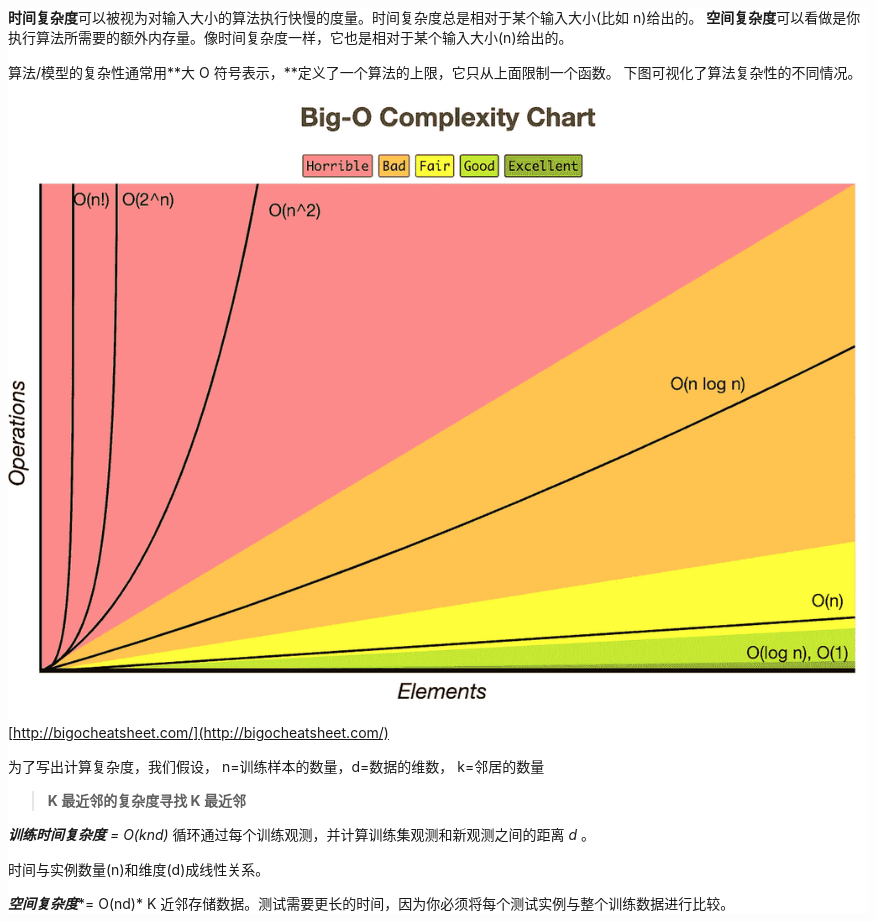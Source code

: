 
**时间复杂度**可以被视为对输入大小的算法执行快慢的度量。时间复杂度总是相对于某个输入大小(比如 n)给出的。
**空间复杂度**可以看做是你执行算法所需要的额外内存量。像时间复杂度一样，它也是相对于某个输入大小(n)给出的。

算法/模型的复杂性通常用**大 O 符号表示，**定义了一个算法的上限，它只从上面限制一个函数。
下图可视化了算法复杂性的不同情况。

![](img/0849b9a4ac04ce4a9acccee501e42179.png)

[http://bigocheatsheet.com/](http://bigocheatsheet.com/)

为了写出计算复杂度，我们假设，
n=训练样本的数量，d=数据的维数，
k=邻居的数量

> **K 最近邻的复杂度寻找 K 最近邻**

***训练时间复杂度*** *= O(knd)*
循环通过每个训练观测，并计算训练集观测和新观测之间的距离 *d* 。

时间与实例数量(n)和维度(d)成线性关系。

***空间复杂度****= O(nd)*
K 近邻存储数据。测试需要更长的时间，因为你必须将每个测试实例与整个训练数据进行比较。

